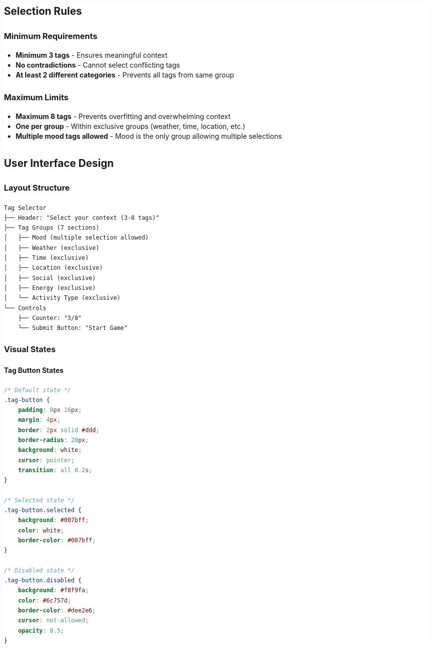 ## Selection Rules

### Minimum Requirements
- **Minimum 3 tags** - Ensures meaningful context
- **No contradictions** - Cannot select conflicting tags
- **At least 2 different categories** - Prevents all tags from same group

### Maximum Limits
- **Maximum 8 tags** - Prevents overfitting and overwhelming context
- **One per group** - Within exclusive groups (weather, time, location, etc.)
- **Multiple mood tags allowed** - Mood is the only group allowing multiple selections

## User Interface Design

### Layout Structure
```
Tag Selector
├── Header: "Select your context (3-8 tags)"
├── Tag Groups (7 sections)
│   ├── Mood (multiple selection allowed)
│   ├── Weather (exclusive)
│   ├── Time (exclusive)
│   ├── Location (exclusive)
│   ├── Social (exclusive)
│   ├── Energy (exclusive)
│   └── Activity Type (exclusive)
└── Controls
    ├── Counter: "3/8"
    └── Submit Button: "Start Game"
```

### Visual States

#### Tag Button States
```css
/* Default state */
.tag-button {
    padding: 8px 16px;
    margin: 4px;
    border: 2px solid #ddd;
    border-radius: 20px;
    background: white;
    cursor: pointer;
    transition: all 0.2s;
}

/* Selected state */
.tag-button.selected {
    background: #007bff;
    color: white;
    border-color: #007bff;
}

/* Disabled state */
.tag-button.disabled {
    background: #f8f9fa;
    color: #6c757d;
    border-color: #dee2e6;
    cursor: not-allowed;
    opacity: 0.5;
}
```